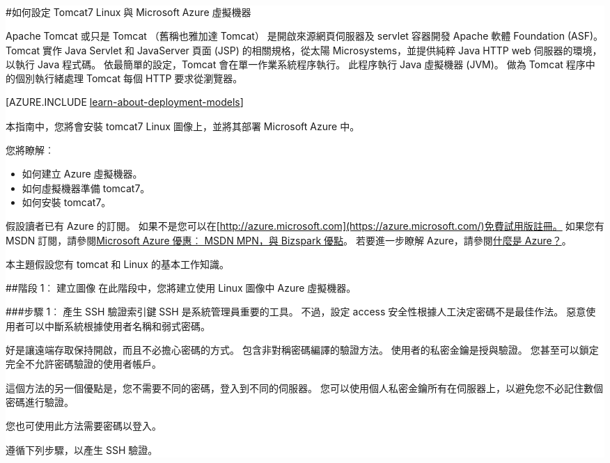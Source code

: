 <properties
    pageTitle="設定上 Linux VM Apache Tomcat |Microsoft Azure"
    description="瞭解如何設定 Apache Tomcat7 使用是 Azure 的虛擬機器 (VM) 執行 Linux。"
    services="virtual-machines-linux"
    documentationCenter=""
    authors="NingKuang"
    manager="timlt"
    editor=""
    tags="azure-service-management"/>

<tags
    ms.service="virtual-machines-linux"
    ms.workload="infrastructure-services"
    ms.tgt_pltfrm="vm-linux"
    ms.devlang="na"
    ms.topic="article"
    ms.date="12/15/2015"
    ms.author="ningk"/>

#<a name="how-to-set-up-tomcat7-on-a-linux-virtual-machine-with-microsoft-azure"></a>如何設定 Tomcat7 Linux 與 Microsoft Azure 虛擬機器

Apache Tomcat 或只是 Tomcat （舊稱也雅加達 Tomcat） 是開啟來源網頁伺服器及 servlet 容器開發 Apache 軟體 Foundation (ASF)。 Tomcat 實作 Java Servlet 和 JavaServer 頁面 (JSP) 的相關規格，從太陽 Microsystems，並提供純粹 Java HTTP web 伺服器的環境，以執行 Java 程式碼。 依最簡單的設定，Tomcat 會在單一作業系統程序執行。 此程序執行 Java 虛擬機器 (JVM)。 做為 Tomcat 程序中的個別執行緒處理 Tomcat 每個 HTTP 要求從瀏覽器。  

[AZURE.INCLUDE [learn-about-deployment-models](../../includes/learn-about-deployment-models-classic-include.md)]


本指南中，您將會安裝 tomcat7 Linux 圖像上，並將其部署 Microsoft Azure 中。  

您將瞭解︰  

-   如何建立 Azure 虛擬機器。
-   如何虛擬機器準備 tomcat7。
-   如何安裝 tomcat7。

假設讀者已有 Azure 的訂閱。  如果不是您可以在[http://azure.microsoft.com](https://azure.microsoft.com/)免費試用版註冊。 如果您有 MSDN 訂閱，請參閱[Microsoft Azure 優惠︰ MSDN MPN，與 Bizspark 優點](https://azure.microsoft.com/pricing/member-offers/msdn-benefits/?c=14-39)。 若要進一步瞭解 Azure，請參閱[什麼是 Azure？](https://azure.microsoft.com/overview/what-is-azure/)。

本主題假設您有 tomcat 和 Linux 的基本工作知識。  

##<a name="phase-1-create-an-image"></a>階段 1︰ 建立圖像
在此階段中，您將建立使用 Linux 圖像中 Azure 虛擬機器。  

###<a name="step-1-generate-an-ssh-authentication-key"></a>步驟 1︰ 產生 SSH 驗證索引鍵
SSH 是系統管理員重要的工具。 不過，設定 access 安全性根據人工決定密碼不是最佳作法。 惡意使用者可以中斷系統根據使用者名稱和弱式密碼。

好是讓遠端存取保持開啟，而且不必擔心密碼的方式。 包含非對稱密碼編譯的驗證方法。 使用者的私密金鑰是授與驗證。 您甚至可以鎖定完全不允許密碼驗證的使用者帳戶。

這個方法的另一個優點是，您不需要不同的密碼，登入到不同的伺服器。 您可以使用個人私密金鑰所有在伺服器上，以避免您不必記住數個密碼進行驗證。

您也可使用此方法需要密碼以登入。

遵循下列步驟，以產生 SSH 驗證。
